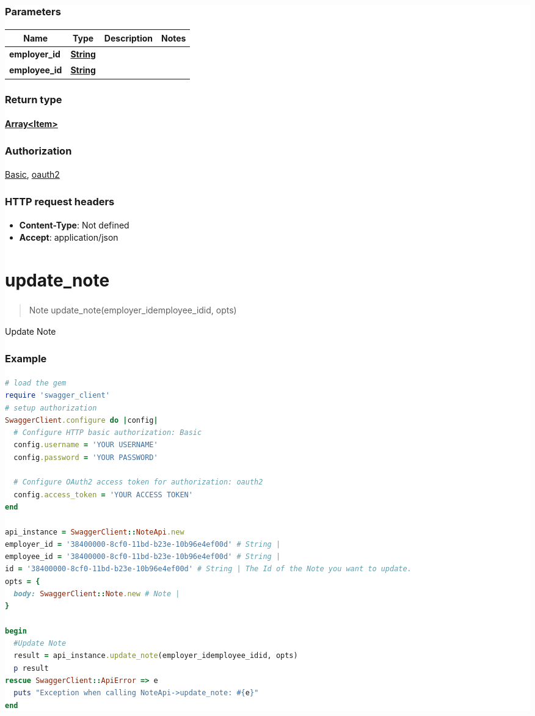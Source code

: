 ### Parameters

Name | Type | Description  | Notes
------------- | ------------- | ------------- | -------------
 **employer_id** | [**String**](.md)|  | 
 **employee_id** | [**String**](.md)|  | 

### Return type

[**Array&lt;Item&gt;**](Item.md)

### Authorization

[Basic](../README.md#Basic), [oauth2](../README.md#oauth2)

### HTTP request headers

 - **Content-Type**: Not defined
 - **Accept**: application/json



# **update_note**
> Note update_note(employer_idemployee_idid, opts)

Update Note

### Example
```ruby
# load the gem
require 'swagger_client'
# setup authorization
SwaggerClient.configure do |config|
  # Configure HTTP basic authorization: Basic
  config.username = 'YOUR USERNAME'
  config.password = 'YOUR PASSWORD'

  # Configure OAuth2 access token for authorization: oauth2
  config.access_token = 'YOUR ACCESS TOKEN'
end

api_instance = SwaggerClient::NoteApi.new
employer_id = '38400000-8cf0-11bd-b23e-10b96e4ef00d' # String | 
employee_id = '38400000-8cf0-11bd-b23e-10b96e4ef00d' # String | 
id = '38400000-8cf0-11bd-b23e-10b96e4ef00d' # String | The Id of the Note you want to update.
opts = { 
  body: SwaggerClient::Note.new # Note | 
}

begin
  #Update Note
  result = api_instance.update_note(employer_idemployee_idid, opts)
  p result
rescue SwaggerClient::ApiError => e
  puts "Exception when calling NoteApi->update_note: #{e}"
end
```
